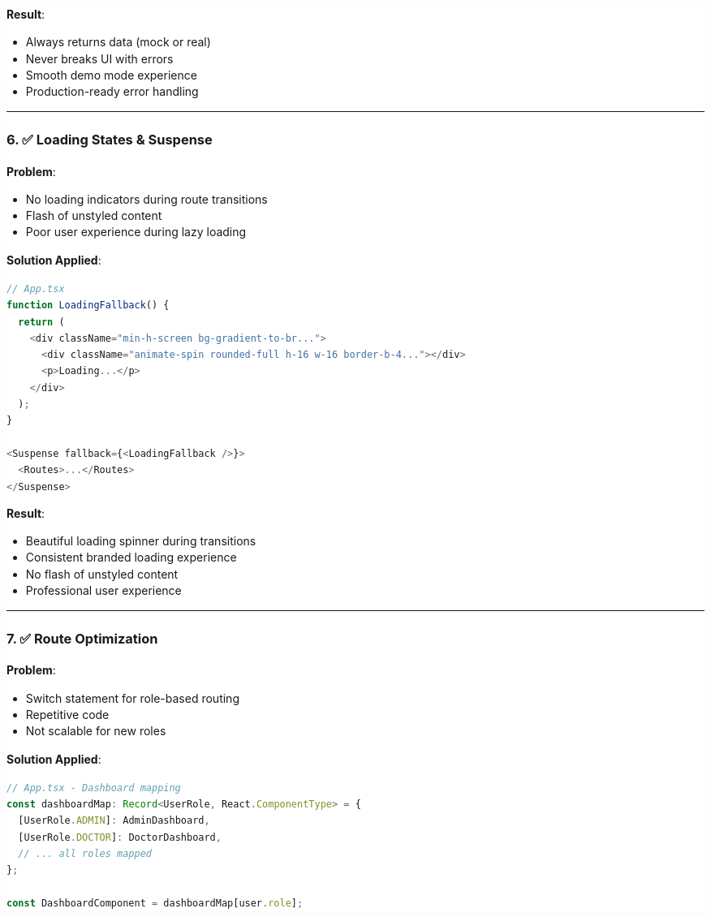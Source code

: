 **Result**:
- Always returns data (mock or real)
- Never breaks UI with errors
- Smooth demo mode experience
- Production-ready error handling

---

### 6. ✅ Loading States & Suspense

**Problem**:
- No loading indicators during route transitions
- Flash of unstyled content
- Poor user experience during lazy loading

**Solution Applied**:
```typescript
// App.tsx
function LoadingFallback() {
  return (
    <div className="min-h-screen bg-gradient-to-br...">
      <div className="animate-spin rounded-full h-16 w-16 border-b-4..."></div>
      <p>Loading...</p>
    </div>
  );
}

<Suspense fallback={<LoadingFallback />}>
  <Routes>...</Routes>
</Suspense>
```

**Result**:
- Beautiful loading spinner during transitions
- Consistent branded loading experience
- No flash of unstyled content
- Professional user experience

---

### 7. ✅ Route Optimization

**Problem**:
- Switch statement for role-based routing
- Repetitive code
- Not scalable for new roles

**Solution Applied**:
```typescript
// App.tsx - Dashboard mapping
const dashboardMap: Record<UserRole, React.ComponentType> = {
  [UserRole.ADMIN]: AdminDashboard,
  [UserRole.DOCTOR]: DoctorDashboard,
  // ... all roles mapped
};

const DashboardComponent = dashboardMap[user.role];
```
